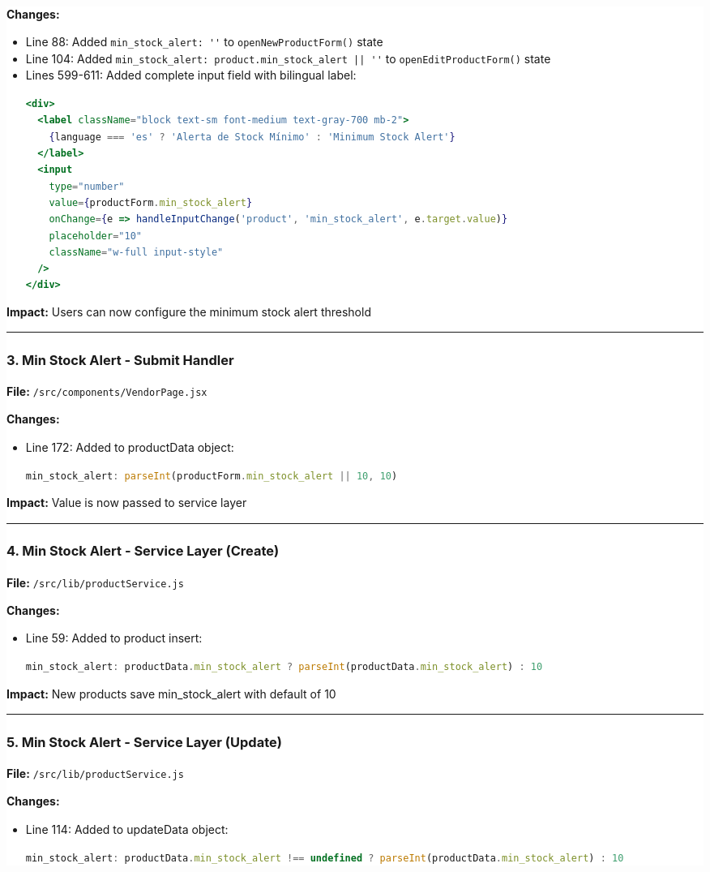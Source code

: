 **Changes:**
- Line 88: Added `min_stock_alert: ''` to `openNewProductForm()` state
- Line 104: Added `min_stock_alert: product.min_stock_alert || ''` to `openEditProductForm()` state
- Lines 599-611: Added complete input field with bilingual label:
  ```jsx
  <div>
    <label className="block text-sm font-medium text-gray-700 mb-2">
      {language === 'es' ? 'Alerta de Stock Mínimo' : 'Minimum Stock Alert'}
    </label>
    <input
      type="number"
      value={productForm.min_stock_alert}
      onChange={e => handleInputChange('product', 'min_stock_alert', e.target.value)}
      placeholder="10"
      className="w-full input-style"
    />
  </div>
  ```

**Impact:** Users can now configure the minimum stock alert threshold

---

### 3. Min Stock Alert - Submit Handler
**File:** `/src/components/VendorPage.jsx`

**Changes:**
- Line 172: Added to productData object:
  ```javascript
  min_stock_alert: parseInt(productForm.min_stock_alert || 10, 10)
  ```

**Impact:** Value is now passed to service layer

---

### 4. Min Stock Alert - Service Layer (Create)
**File:** `/src/lib/productService.js`

**Changes:**
- Line 59: Added to product insert:
  ```javascript
  min_stock_alert: productData.min_stock_alert ? parseInt(productData.min_stock_alert) : 10
  ```

**Impact:** New products save min_stock_alert with default of 10

---

### 5. Min Stock Alert - Service Layer (Update)
**File:** `/src/lib/productService.js`

**Changes:**
- Line 114: Added to updateData object:
  ```javascript
  min_stock_alert: productData.min_stock_alert !== undefined ? parseInt(productData.min_stock_alert) : 10
  ```
